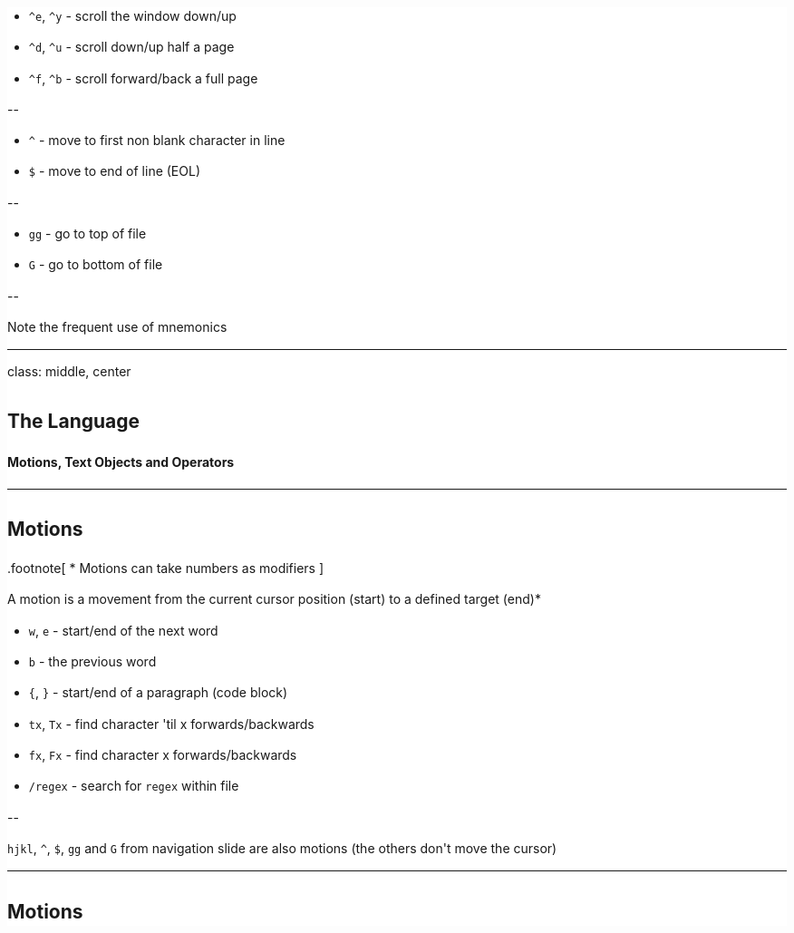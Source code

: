 - `^e`, `^y` - scroll the window down/up

- `^d`, `^u` - scroll down/up half a page

- `^f`, `^b` - scroll forward/back a full page

--

- `^` - move to first non blank character in line

- `$` - move to end of line (EOL)

--

- `gg` - go to top of file

- `G` - go to bottom of file

--

Note the frequent use of mnemonics

---
class: middle, center

## The Language
#### Motions, Text Objects and Operators

---
## Motions

.footnote[
<su>* </su>Motions can take numbers as modifiers
]

A motion is a movement from the current cursor position (start) to a defined target (end)<su>* </su>

- `w`, `e` - start/end of the next word

- `b` - the previous word

- `{`, `}` - start/end of a paragraph (code block)

- `tx`, `Tx` - find character 'til x forwards/backwards

- `fx`, `Fx` - find character x forwards/backwards

- `/regex` - search for `regex` within file

--

`hjkl`, `^`, `$`, `gg` and `G` from navigation slide are also motions (the others don't move the cursor)

---
## Motions
